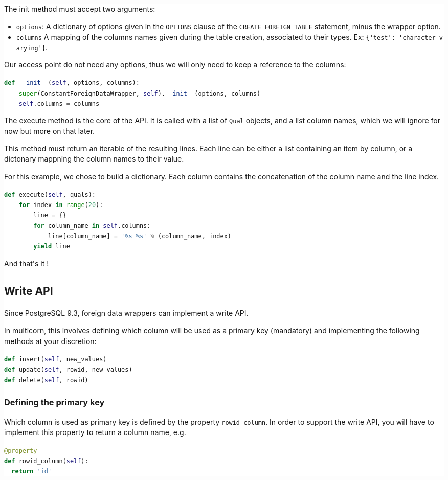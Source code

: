 The init method must accept two arguments:
- `options`: A dictionary of options given in the `OPTIONS` clause of the `CREATE
  FOREIGN TABLE` statement, minus the wrapper option.
- `columns` A mapping of the columns names given during the table creation,
  associated to their types. Ex: `{'test': 'character varying'}`.

Our access point do not need any options, thus we will only need to keep a
reference to the columns:
```python
def __init__(self, options, columns):
    super(ConstantForeignDataWrapper, self).__init__(options, columns)
    self.columns = columns
```

The execute method is the core of the API. It is called with a list of `Qual`
objects, and a list column names, which we will ignore for now but more on that
later.

This method must return an iterable of the resulting lines. Each line can be
either a list containing an item by column, or a dictonary mappning the column
names to their value.

For this example, we chose to build a dictionary. Each column contains the
concatenation of the column name and the line index.

```python
def execute(self, quals):
    for index in range(20):
        line = {}
        for column_name in self.columns:
            line[column_name] = '%s %s' % (column_name, index)
        yield line
```

And that's it !

## Write API

Since PostgreSQL 9.3, foreign data wrappers can implement a write API.

In multicorn, this involves defining which column will be used as a primary key
(mandatory) and implementing the following methods at your discretion:

```python
def insert(self, new_values)
def update(self, rowid, new_values)
def delete(self, rowid)
```

### Defining the primary key

Which column is used as primary key is defined by the property `rowid_column`.
In order to support the write API, you will have to implement this property to
return a column name, e.g.

```python
@property
def rowid_column(self):
  return 'id'
```
